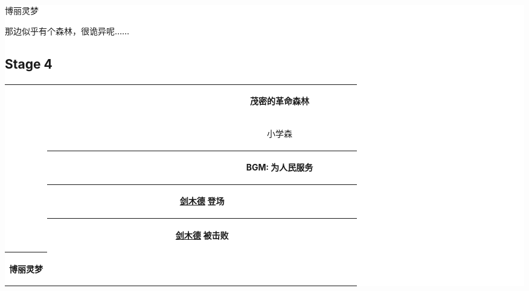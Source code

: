 <p>博丽灵梦
</p>
</th>
<td style="width: 44%" lang="ja">
</td>
<td style="width: 44%">
<p>那边似乎有个森林，很诡异呢……
</p>
</td></tr></tbody></table>



## Stage 4

<table>

<tbody><tr>
<td style="width: 12%">
</td>
<th style="width: 44%" lang="ja">
</th>
<th style="width: 44%">
<p>茂密的革命森林
</p>
</th></tr>
<tr>
<td>
</td>
<td style="text-align: center" lang="ja">
</td>
<td style="text-align: center">
<p>小学森
</p>
</td></tr>
<tr>
<td style="width: 12%">
</td>
<th style="width: 44%" lang="ja">
</th>
<th style="width: 44%">
<p>BGM: 为人民服务
</p>
</th></tr>
<tr>
<td>
</td>
<th colspan="2">
<p><a href="./剑木德.md" title="剑木德">剑木德</a> 登场
</p>
</th></tr>
<tr>
<td>
</td>
<th colspan="2">
<p><a href="./剑木德.md" title="剑木德">剑木德</a> 被击败
</p>
</th></tr>
<tr>
<th style="width: 12%">
<p>博丽灵梦
</p>
</th>
<td style="width: 44%" lang="ja">
</td>
<td style="width: 44%">
